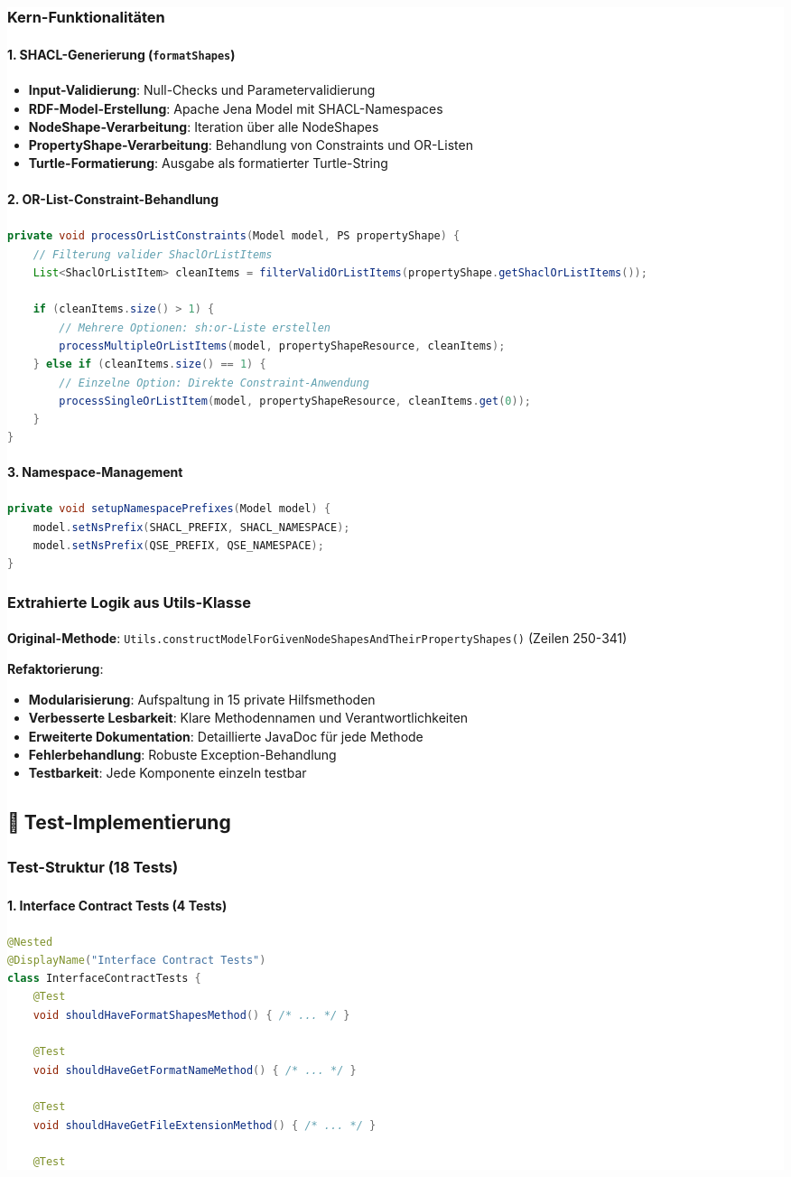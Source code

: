 ### Kern-Funktionalitäten

#### 1. SHACL-Generierung (`formatShapes`)
- **Input-Validierung**: Null-Checks und Parametervalidierung
- **RDF-Model-Erstellung**: Apache Jena Model mit SHACL-Namespaces
- **NodeShape-Verarbeitung**: Iteration über alle NodeShapes
- **PropertyShape-Verarbeitung**: Behandlung von Constraints und OR-Listen
- **Turtle-Formatierung**: Ausgabe als formatierter Turtle-String

#### 2. OR-List-Constraint-Behandlung
```java
private void processOrListConstraints(Model model, PS propertyShape) {
    // Filterung valider ShaclOrListItems
    List<ShaclOrListItem> cleanItems = filterValidOrListItems(propertyShape.getShaclOrListItems());
    
    if (cleanItems.size() > 1) {
        // Mehrere Optionen: sh:or-Liste erstellen
        processMultipleOrListItems(model, propertyShapeResource, cleanItems);
    } else if (cleanItems.size() == 1) {
        // Einzelne Option: Direkte Constraint-Anwendung
        processSingleOrListItem(model, propertyShapeResource, cleanItems.get(0));
    }
}
```

#### 3. Namespace-Management
```java
private void setupNamespacePrefixes(Model model) {
    model.setNsPrefix(SHACL_PREFIX, SHACL_NAMESPACE);
    model.setNsPrefix(QSE_PREFIX, QSE_NAMESPACE);
}
```

### Extrahierte Logik aus Utils-Klasse

**Original-Methode**: `Utils.constructModelForGivenNodeShapesAndTheirPropertyShapes()` (Zeilen 250-341)

**Refaktorierung**:
- **Modularisierung**: Aufspaltung in 15 private Hilfsmethoden
- **Verbesserte Lesbarkeit**: Klare Methodennamen und Verantwortlichkeiten
- **Erweiterte Dokumentation**: Detaillierte JavaDoc für jede Methode
- **Fehlerbehandlung**: Robuste Exception-Behandlung
- **Testbarkeit**: Jede Komponente einzeln testbar

## 🧪 Test-Implementierung

### Test-Struktur (18 Tests)

#### 1. Interface Contract Tests (4 Tests)
```java
@Nested
@DisplayName("Interface Contract Tests")
class InterfaceContractTests {
    @Test
    void shouldHaveFormatShapesMethod() { /* ... */ }
    
    @Test
    void shouldHaveGetFormatNameMethod() { /* ... */ }
    
    @Test
    void shouldHaveGetFileExtensionMethod() { /* ... */ }
    
    @Test
```